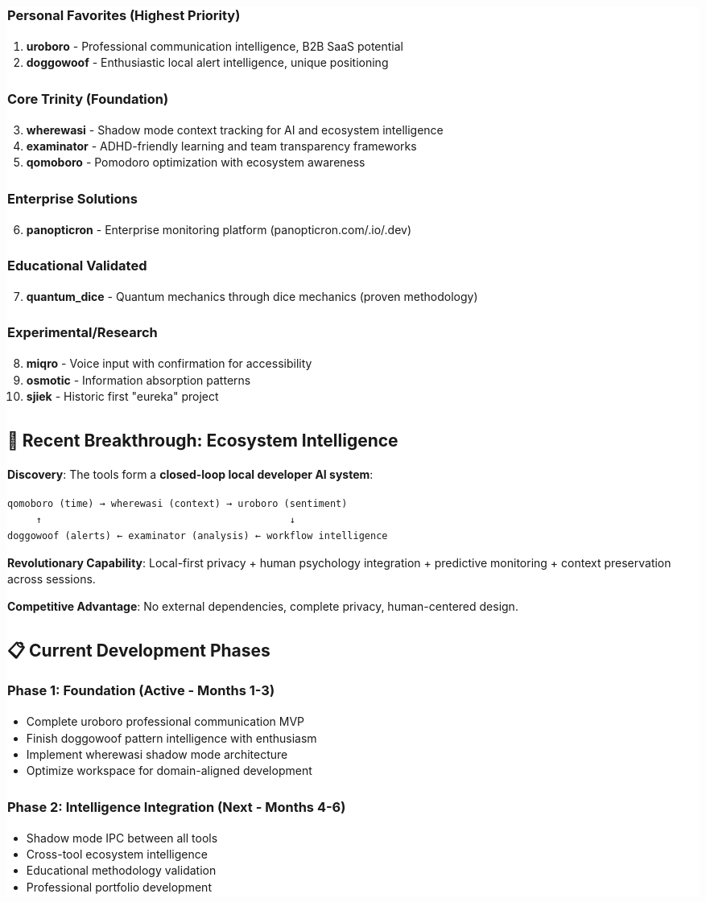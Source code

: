 ### **Personal Favorites (Highest Priority)**
1. **uroboro** - Professional communication intelligence, B2B SaaS potential
2. **doggowoof** - Enthusiastic local alert intelligence, unique positioning

### **Core Trinity (Foundation)**
3. **wherewasi** - Shadow mode context tracking for AI and ecosystem intelligence
4. **examinator** - ADHD-friendly learning and team transparency frameworks
5. **qomoboro** - Pomodoro optimization with ecosystem awareness

### **Enterprise Solutions**
6. **panopticron** - Enterprise monitoring platform (panopticron.com/.io/.dev)

### **Educational Validated**
7. **quantum_dice** - Quantum mechanics through dice mechanics (proven methodology)

### **Experimental/Research**
8. **miqro** - Voice input with confirmation for accessibility
9. **osmotic** - Information absorption patterns
10. **sjiek** - Historic first "eureka" project

## 🧠 Recent Breakthrough: Ecosystem Intelligence

**Discovery**: The tools form a **closed-loop local developer AI system**:

```
qomoboro (time) → wherewasi (context) → uroboro (sentiment) 
     ↑                                           ↓
doggowoof (alerts) ← examinator (analysis) ← workflow intelligence
```

**Revolutionary Capability**: Local-first privacy + human psychology integration + predictive monitoring + context preservation across sessions.

**Competitive Advantage**: No external dependencies, complete privacy, human-centered design.

## 📋 Current Development Phases

### **Phase 1: Foundation (Active - Months 1-3)**
- Complete uroboro professional communication MVP
- Finish doggowoof pattern intelligence with enthusiasm  
- Implement wherewasi shadow mode architecture
- Optimize workspace for domain-aligned development

### **Phase 2: Intelligence Integration (Next - Months 4-6)**
- Shadow mode IPC between all tools
- Cross-tool ecosystem intelligence
- Educational methodology validation
- Professional portfolio development
